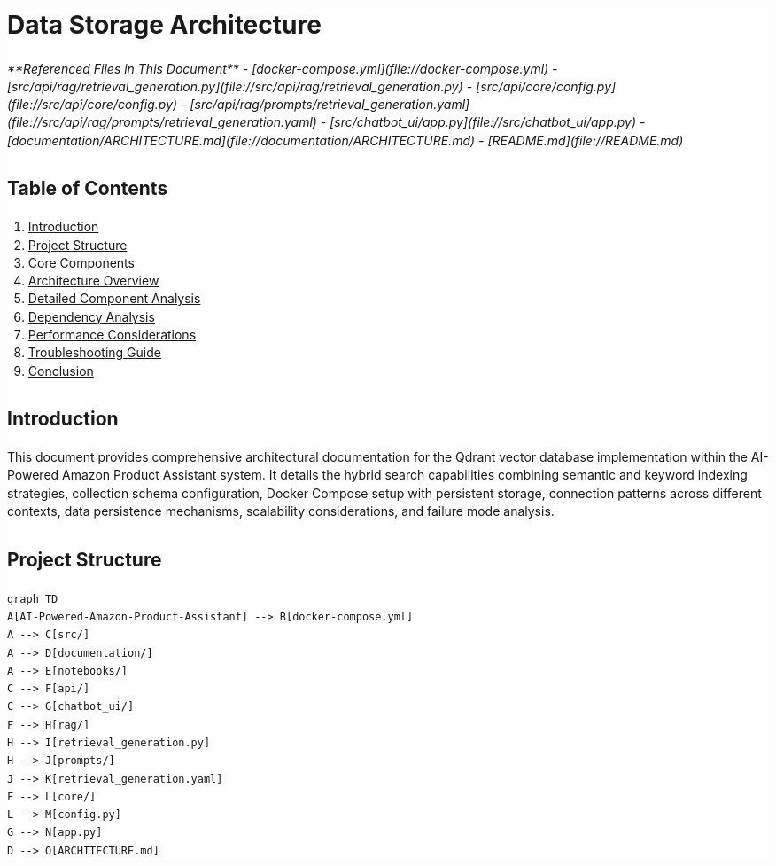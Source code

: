 # Data Storage Architecture

<cite>
**Referenced Files in This Document**   
- [docker-compose.yml](file://docker-compose.yml)
- [src/api/rag/retrieval_generation.py](file://src/api/rag/retrieval_generation.py)
- [src/api/core/config.py](file://src/api/core/config.py)
- [src/api/rag/prompts/retrieval_generation.yaml](file://src/api/rag/prompts/retrieval_generation.yaml)
- [src/chatbot_ui/app.py](file://src/chatbot_ui/app.py)
- [documentation/ARCHITECTURE.md](file://documentation/ARCHITECTURE.md)
- [README.md](file://README.md)
</cite>

## Table of Contents
1. [Introduction](#introduction)
2. [Project Structure](#project-structure)
3. [Core Components](#core-components)
4. [Architecture Overview](#architecture-overview)
5. [Detailed Component Analysis](#detailed-component-analysis)
6. [Dependency Analysis](#dependency-analysis)
7. [Performance Considerations](#performance-considerations)
8. [Troubleshooting Guide](#troubleshooting-guide)
9. [Conclusion](#conclusion)

## Introduction
This document provides comprehensive architectural documentation for the Qdrant vector database implementation within the AI-Powered Amazon Product Assistant system. It details the hybrid search capabilities combining semantic and keyword indexing strategies, collection schema configuration, Docker Compose setup with persistent storage, connection patterns across different contexts, data persistence mechanisms, scalability considerations, and failure mode analysis.

## Project Structure

```mermaid
graph TD
A[AI-Powered-Amazon-Product-Assistant] --> B[docker-compose.yml]
A --> C[src/]
A --> D[documentation/]
A --> E[notebooks/]
C --> F[api/]
C --> G[chatbot_ui/]
F --> H[rag/]
H --> I[retrieval_generation.py]
H --> J[prompts/]
J --> K[retrieval_generation.yaml]
F --> L[core/]
L --> M[config.py]
G --> N[app.py]
D --> O[ARCHITECTURE.md]
```
